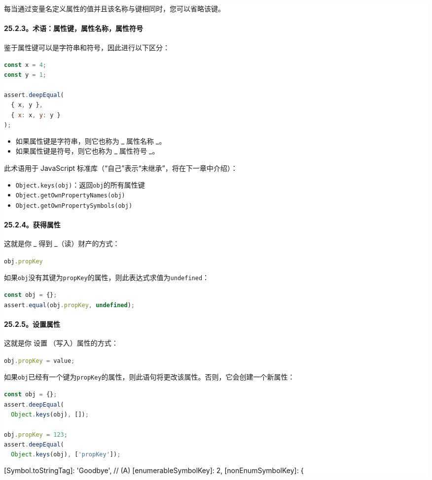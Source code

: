 每当通过变量名定义属性的值并且该名称与键相同时，您可以省略该键。

#### 25.2.3。术语：属性键，属性名称，属性符号

鉴于属性键可以是字符串和符号，因此进行以下区分：

```js
const x = 4;
const y = 1;

assert.deepEqual(
  { x, y },
  { x: x, y: y }
);
```

*   如果属性键是字符串，则它也称为 _ 属性名称 _。
*   如果属性键是符号，则它也称为 _ 属性符号 _。

此术语用于 JavaScript 标准库（“自己”表示“未继承”，将在下一章中介绍）：

*   `Object.keys(obj)`：返回`obj`的所有属性键
*   `Object.getOwnPropertyNames(obj)`
*   `Object.getOwnPropertySymbols(obj)`

#### 25.2.4。获得属性

这就是你 _ 得到 _（读）财产的方式：

```js
obj.propKey
```

如果`obj`没有其键为`propKey`的属性，则此表达式求值为`undefined`：

```js
const obj = {};
assert.equal(obj.propKey, undefined);
```

#### 25.2.5。设置属性

这就是你  设置 （写入）属性的方式：

```js
obj.propKey = value;
```

如果`obj`已经有一个键为`propKey`的属性，则此语句将更改该属性。否则，它会创建一个新属性：

```js
const obj = {};
assert.deepEqual(
  Object.keys(obj), []);

obj.propKey = 123;
assert.deepEqual(
  Object.keys(obj), ['propKey']);
```


  ['Hello world!']: true,
  ['f'+'o'+'o']: 123,
  [Symbol.toStringTag]: 'Goodbye', // (A)
  [enumerableSymbolKey]: 2,
  [nonEnumSymbolKey]: {